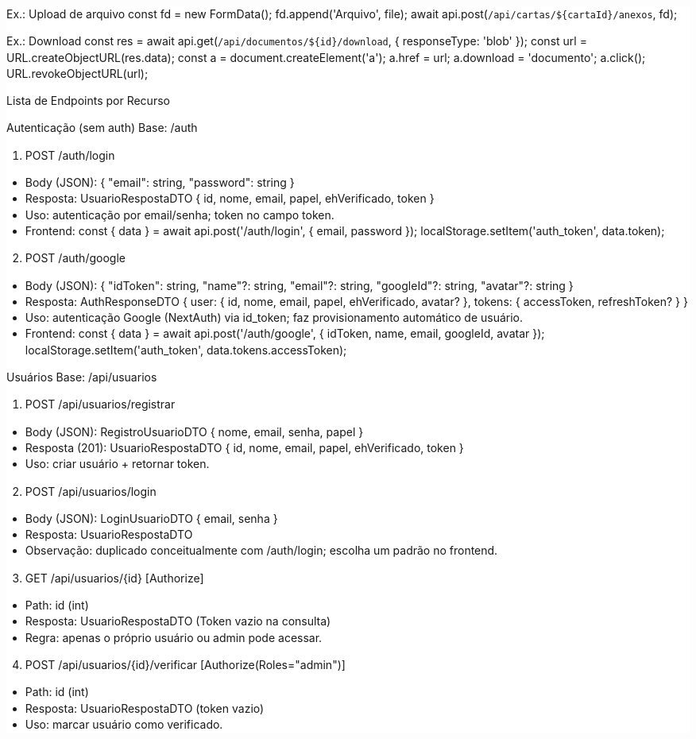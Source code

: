 Ex.: Upload de arquivo
const fd = new FormData();
fd.append('Arquivo', file);
await api.post(`/api/cartas/${cartaId}/anexos`, fd);

Ex.: Download
const res = await api.get(`/api/documentos/${id}/download`, { responseType: 'blob' });
const url = URL.createObjectURL(res.data);
const a = document.createElement('a');
a.href = url;
a.download = 'documento';
a.click();
URL.revokeObjectURL(url);

Lista de Endpoints por Recurso

Autenticação (sem auth)
Base: /auth

1) POST /auth/login
- Body (JSON): { "email": string, "password": string }
- Resposta: UsuarioRespostaDTO { id, nome, email, papel, ehVerificado, token }
- Uso: autenticação por email/senha; token no campo token.
- Frontend:
const { data } = await api.post('/auth/login', { email, password });
localStorage.setItem('auth_token', data.token);

2) POST /auth/google
- Body (JSON): { "idToken": string, "name"?: string, "email"?: string, "googleId"?: string, "avatar"?: string }
- Resposta: AuthResponseDTO { user: { id, nome, email, papel, ehVerificado, avatar? }, tokens: { accessToken, refreshToken? } }
- Uso: autenticação Google (NextAuth) via id_token; faz provisionamento automático de usuário.
- Frontend:
const { data } = await api.post('/auth/google', { idToken, name, email, googleId, avatar });
localStorage.setItem('auth_token', data.tokens.accessToken);

Usuários
Base: /api/usuarios

1) POST /api/usuarios/registrar
- Body (JSON): RegistroUsuarioDTO { nome, email, senha, papel }
- Resposta (201): UsuarioRespostaDTO { id, nome, email, papel, ehVerificado, token }
- Uso: criar usuário + retornar token.

2) POST /api/usuarios/login
- Body (JSON): LoginUsuarioDTO { email, senha }
- Resposta: UsuarioRespostaDTO
- Observação: duplicado conceitualmente com /auth/login; escolha um padrão no frontend.

3) GET /api/usuarios/{id} [Authorize]
- Path: id (int)
- Resposta: UsuarioRespostaDTO (Token vazio na consulta)
- Regra: apenas o próprio usuário ou admin pode acessar.

4) POST /api/usuarios/{id}/verificar [Authorize(Roles="admin")]
- Path: id (int)
- Resposta: UsuarioRespostaDTO (token vazio)
- Uso: marcar usuário como verificado.
